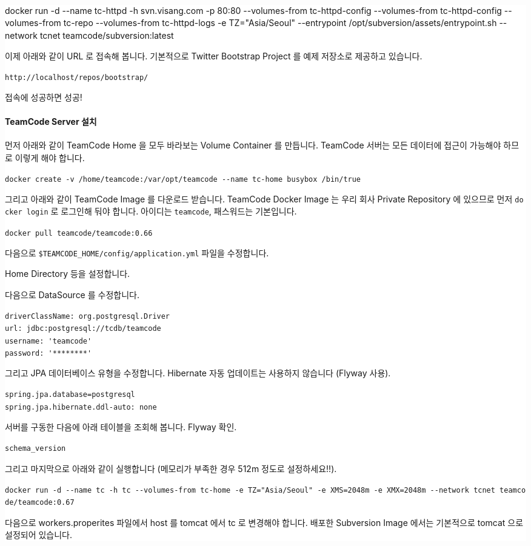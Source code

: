 docker run -d --name tc-httpd -h svn.visang.com -p 80:80 --volumes-from tc-httpd-config --volumes-from tc-httpd-config --volumes-from tc-repo --volumes-from tc-httpd-logs -e TZ="Asia/Seoul" --entrypoint /opt/subversion/assets/entrypoint.sh --network tcnet teamcode/subversion:latest

이제 아래와 같이 URL 로 접속해 봅니다. 기본적으로 Twitter Bootstrap Project 를 예제 저장소로 제공하고 있습니다.

```
http://localhost/repos/bootstrap/
```

접속에 성공하면 성공!

#### TeamCode Server 설치

먼저 아래와 같이 TeamCode Home 을 모두 바라보는 Volume Container 를 만듭니다. TeamCode 서버는 모든 데이터에 접근이 가능해야 하므로 이렇게 해야 합니다.

```
docker create -v /home/teamcode:/var/opt/teamcode --name tc-home busybox /bin/true
```

그리고 아래와 같이 TeamCode Image 를 다운로드 받습니다. TeamCode Docker Image 는 우리 회사 Private Repository 에 있으므로 먼저 ``docker login`` 로 로그인해 둬야 합니다. 아이디는 ``teamcode``, 패스워드는 기본입니다.

```
docker pull teamcode/teamcode:0.66
```

다음으로 ``$TEAMCODE_HOME/config/application.yml`` 파일을 수정합니다.
 
Home Directory 등을 설정합니다.

다음으로 DataSource 를 수정합니다.

```
driverClassName: org.postgresql.Driver
url: jdbc:postgresql://tcdb/teamcode
username: 'teamcode'
password: '********'
```

그리고 JPA 데이터베이스 유형을 수정합니다. Hibernate 자동 업데이트는 사용하지 않습니다 (Flyway 사용). 

```
spring.jpa.database=postgresql
spring.jpa.hibernate.ddl-auto: none
```

서버를 구동한 다음에 아래 테이블을 조회해 봅니다. Flyway 확인.

```
schema_version
```

그리고 마지막으로 아래와 같이 실행합니다 (메모리가 부족한 경우 512m 정도로 설정하세요!!).

```
docker run -d --name tc -h tc --volumes-from tc-home -e TZ="Asia/Seoul" -e XMS=2048m -e XMX=2048m --network tcnet teamcode/teamcode:0.67
```

다음으로 workers.properites 파일에서 host 를 tomcat 에서 tc 로 변경해야 합니다. 배포한 Subversion Image 에서는 기본적으로 tomcat 으로 설정되어 있습니다.
